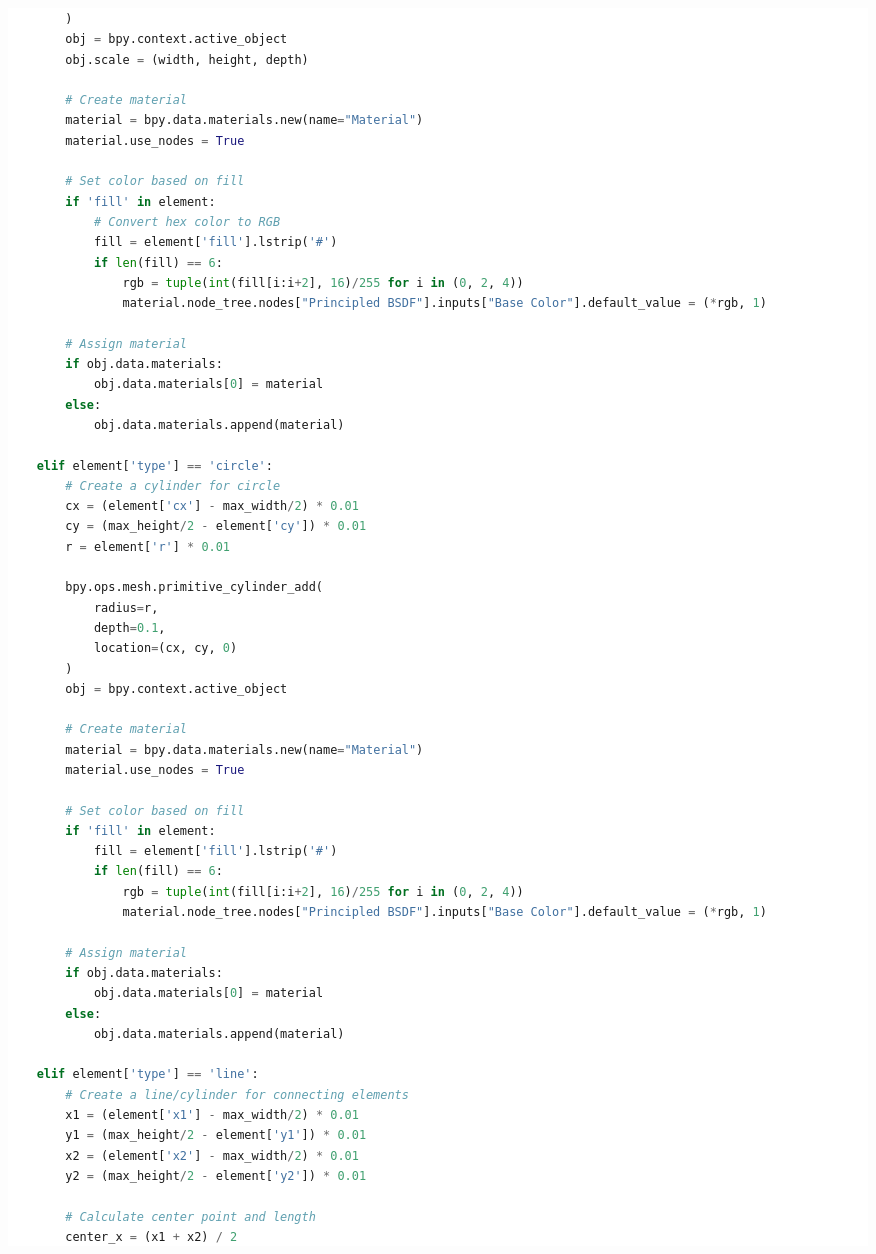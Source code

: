```python
        )
        obj = bpy.context.active_object
        obj.scale = (width, height, depth)
        
        # Create material
        material = bpy.data.materials.new(name="Material")
        material.use_nodes = True
        
        # Set color based on fill
        if 'fill' in element:
            # Convert hex color to RGB
            fill = element['fill'].lstrip('#')
            if len(fill) == 6:
                rgb = tuple(int(fill[i:i+2], 16)/255 for i in (0, 2, 4))
                material.node_tree.nodes["Principled BSDF"].inputs["Base Color"].default_value = (*rgb, 1)
        
        # Assign material
        if obj.data.materials:
            obj.data.materials[0] = material
        else:
            obj.data.materials.append(material)
    
    elif element['type'] == 'circle':
        # Create a cylinder for circle
        cx = (element['cx'] - max_width/2) * 0.01
        cy = (max_height/2 - element['cy']) * 0.01
        r = element['r'] * 0.01
        
        bpy.ops.mesh.primitive_cylinder_add(
            radius=r,
            depth=0.1,
            location=(cx, cy, 0)
        )
        obj = bpy.context.active_object
        
        # Create material
        material = bpy.data.materials.new(name="Material")
        material.use_nodes = True
        
        # Set color based on fill
        if 'fill' in element:
            fill = element['fill'].lstrip('#')
            if len(fill) == 6:
                rgb = tuple(int(fill[i:i+2], 16)/255 for i in (0, 2, 4))
                material.node_tree.nodes["Principled BSDF"].inputs["Base Color"].default_value = (*rgb, 1)
        
        # Assign material
        if obj.data.materials:
            obj.data.materials[0] = material
        else:
            obj.data.materials.append(material)
    
    elif element['type'] == 'line':
        # Create a line/cylinder for connecting elements
        x1 = (element['x1'] - max_width/2) * 0.01
        y1 = (max_height/2 - element['y1']) * 0.01
        x2 = (element['x2'] - max_width/2) * 0.01
        y2 = (max_height/2 - element['y2']) * 0.01
        
        # Calculate center point and length
        center_x = (x1 + x2) / 2
```